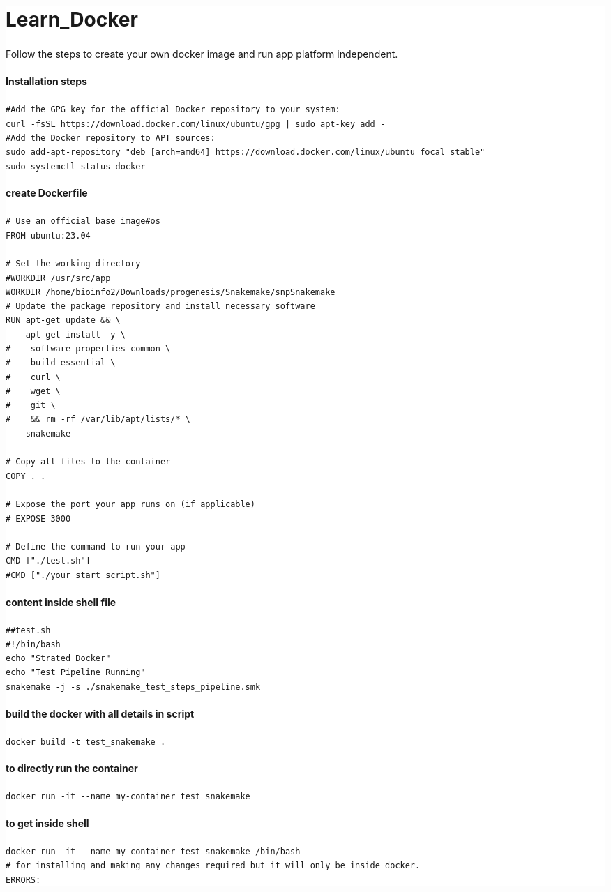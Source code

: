 # Learn_Docker
Follow the steps to create your own docker image and run app platform independent.
#### Installation steps
```
#Add the GPG key for the official Docker repository to your system:
curl -fsSL https://download.docker.com/linux/ubuntu/gpg | sudo apt-key add -
#Add the Docker repository to APT sources:
sudo add-apt-repository "deb [arch=amd64] https://download.docker.com/linux/ubuntu focal stable"
sudo systemctl status docker
```

#### create Dockerfile
```
# Use an official base image#os
FROM ubuntu:23.04

# Set the working directory
#WORKDIR /usr/src/app
WORKDIR /home/bioinfo2/Downloads/progenesis/Snakemake/snpSnakemake
# Update the package repository and install necessary software
RUN apt-get update && \
    apt-get install -y \
#    software-properties-common \
#    build-essential \
#    curl \
#    wget \
#    git \
#    && rm -rf /var/lib/apt/lists/* \
    snakemake

# Copy all files to the container
COPY . .

# Expose the port your app runs on (if applicable)
# EXPOSE 3000

# Define the command to run your app
CMD ["./test.sh"]
#CMD ["./your_start_script.sh"]
```
#### content inside shell file
```
##test.sh
#!/bin/bash
echo "Strated Docker"
echo "Test Pipeline Running"
snakemake -j -s ./snakemake_test_steps_pipeline.smk
```
#### build the docker with all details in script
```docker build -t test_snakemake . ```

#### to directly run the container
```
docker run -it --name my-container test_snakemake 
```
#### to get inside shell
```
docker run -it --name my-container test_snakemake /bin/bash
# for installing and making any changes required but it will only be inside docker.
ERRORS: